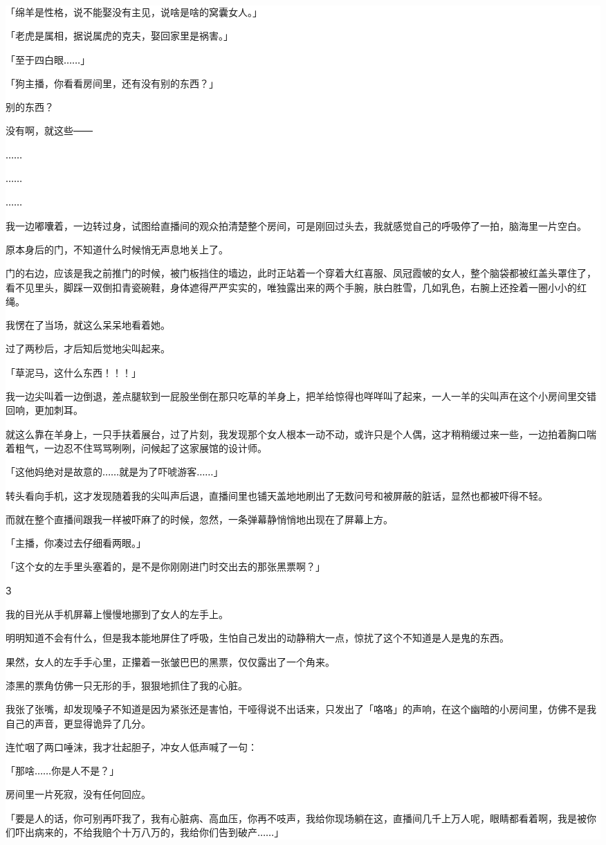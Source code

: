「绵羊是性格，说不能娶没有主见，说啥是啥的窝囊女人。」

「老虎是属相，据说属虎的克夫，娶回家里是祸害。」

「至于四白眼……」

「狗主播，你看看房间里，还有没有别的东西？」

别的东西？

没有啊，就这些——

……

……

……

我一边嘟囔着，一边转过身，试图给直播间的观众拍清楚整个房间，可是刚回过头去，我就感觉自己的呼吸停了一拍，脑海里一片空白。

原本身后的门，不知道什么时候悄无声息地关上了。

门的右边，应该是我之前推门的时候，被门板挡住的墙边，此时正站着一个穿着大红喜服、凤冠霞帔的女人，整个脑袋都被红盖头罩住了，看不见里头，脚踩一双倒扣青瓷碗鞋，身体遮得严严实实的，唯独露出来的两个手腕，肤白胜雪，几如乳色，右腕上还拴着一圈小小的红绳。

我愣在了当场，就这么呆呆地看着她。

过了两秒后，才后知后觉地尖叫起来。

「草泥马，这什么东西！！！」

我一边尖叫着一边倒退，差点腿软到一屁股坐倒在那只吃草的羊身上，把羊给惊得也咩咩叫了起来，一人一羊的尖叫声在这个小房间里交错回响，更加刺耳。

就这么靠在羊身上，一只手扶着展台，过了片刻，我发现那个女人根本一动不动，或许只是个人偶，这才稍稍缓过来一些，一边拍着胸口喘着粗气，一边忍不住骂骂咧咧，问候起了这家展馆的设计师。

「这他妈绝对是故意的……就是为了吓唬游客……」

转头看向手机，这才发现随着我的尖叫声后退，直播间里也铺天盖地地刷出了无数问号和被屏蔽的脏话，显然也都被吓得不轻。

而就在整个直播间跟我一样被吓麻了的时候，忽然，一条弹幕静悄悄地出现在了屏幕上方。

「主播，你凑过去仔细看两眼。」

「这个女的左手里头塞着的，是不是你刚刚进门时交出去的那张黑票啊？」

3

我的目光从手机屏幕上慢慢地挪到了女人的左手上。

明明知道不会有什么，但是我本能地屏住了呼吸，生怕自己发出的动静稍大一点，惊扰了这个不知道是人是鬼的东西。

果然，女人的左手手心里，正攥着一张皱巴巴的黑票，仅仅露出了一个角来。

漆黑的票角仿佛一只无形的手，狠狠地抓住了我的心脏。

我张了张嘴，却发现嗓子不知道是因为紧张还是害怕，干哑得说不出话来，只发出了「咯咯」的声响，在这个幽暗的小房间里，仿佛不是我自己的声音，更显得诡异了几分。

连忙咽了两口唾沫，我才壮起胆子，冲女人低声喊了一句：

「那啥……你是人不是？」

房间里一片死寂，没有任何回应。

「要是人的话，你可别再吓我了，我有心脏病、高血压，你再不吱声，我给你现场躺在这，直播间几千上万人呢，眼睛都看着啊，我是被你们吓出病来的，不给我赔个十万八万的，我给你们告到破产……」
